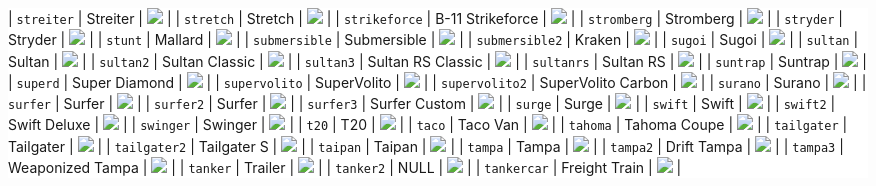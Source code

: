 | `streiter` | Streiter | <img src="/vehicles/streiter.webp" height="50"/> |
| `stretch` | Stretch | <img src="/vehicles/stretch.webp" height="50"/> |
| `strikeforce` | B-11 Strikeforce | <img src="/vehicles/strikeforce.webp" height="50"/> |
| `stromberg` | Stromberg | <img src="/vehicles/stromberg.webp" height="50"/> |
| `stryder` | Stryder | <img src="/vehicles/stryder.webp" height="50"/> |
| `stunt` | Mallard | <img src="/vehicles/stunt.webp" height="50"/> |
| `submersible` | Submersible | <img src="/vehicles/submersible.webp" height="50"/> |
| `submersible2` | Kraken | <img src="/vehicles/submersible2.webp" height="50"/> |
| `sugoi` | Sugoi | <img src="/vehicles/sugoi.webp" height="50"/> |
| `sultan` | Sultan | <img src="/vehicles/sultan.webp" height="50"/> |
| `sultan2` | Sultan Classic | <img src="/vehicles/sultan2.webp" height="50"/> |
| `sultan3` | Sultan RS Classic | <img src="/vehicles/sultan3.webp" height="50"/> |
| `sultanrs` | Sultan RS | <img src="/vehicles/sultanrs.webp" height="50"/> |
| `suntrap` | Suntrap | <img src="/vehicles/suntrap.webp" height="50"/> |
| `superd` | Super Diamond | <img src="/vehicles/superd.webp" height="50"/> |
| `supervolito` | SuperVolito | <img src="/vehicles/supervolito.webp" height="50"/> |
| `supervolito2` | SuperVolito Carbon | <img src="/vehicles/supervolito2.webp" height="50"/> |
| `surano` | Surano | <img src="/vehicles/surano.webp" height="50"/> |
| `surfer` | Surfer | <img src="/vehicles/surfer.webp" height="50"/> |
| `surfer2` | Surfer | <img src="/vehicles/surfer2.webp" height="50"/> |
| `surfer3` | Surfer Custom | <img src="/vehicles/surfer3.webp" height="50"/> |
| `surge` | Surge | <img src="/vehicles/surge.webp" height="50"/> |
| `swift` | Swift | <img src="/vehicles/swift.webp" height="50"/> |
| `swift2` | Swift Deluxe | <img src="/vehicles/swift2.webp" height="50"/> |
| `swinger` | Swinger | <img src="/vehicles/swinger.webp" height="50"/> |
| `t20` | T20 | <img src="/vehicles/t20.webp" height="50"/> |
| `taco` | Taco Van | <img src="/vehicles/taco.webp" height="50"/> |
| `tahoma` | Tahoma Coupe | <img src="/vehicles/tahoma.webp" height="50"/> |
| `tailgater` | Tailgater | <img src="/vehicles/tailgater.webp" height="50"/> |
| `tailgater2` | Tailgater S | <img src="/vehicles/tailgater2.webp" height="50"/> |
| `taipan` | Taipan | <img src="/vehicles/taipan.webp" height="50"/> |
| `tampa` | Tampa | <img src="/vehicles/tampa.webp" height="50"/> |
| `tampa2` | Drift Tampa | <img src="/vehicles/tampa2.webp" height="50"/> |
| `tampa3` | Weaponized Tampa | <img src="/vehicles/tampa3.webp" height="50"/> |
| `tanker` | Trailer | <img src="/vehicles/tanker.webp" height="50"/> |
| `tanker2` | NULL | <img src="/vehicles/tanker2.webp" height="50"/> |
| `tankercar` | Freight Train | <img src="/vehicles/tankercar.webp" height="50"/> |